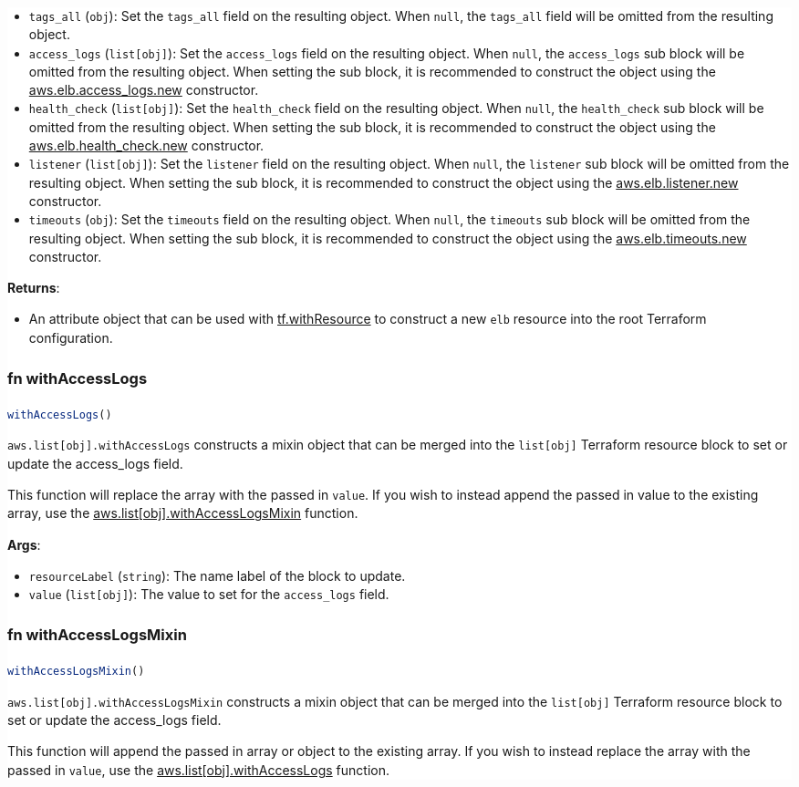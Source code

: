   - `tags_all` (`obj`): Set the `tags_all` field on the resulting object. When `null`, the `tags_all` field will be omitted from the resulting object.
  - `access_logs` (`list[obj]`): Set the `access_logs` field on the resulting object. When `null`, the `access_logs` sub block will be omitted from the resulting object. When setting the sub block, it is recommended to construct the object using the [aws.elb.access_logs.new](#fn-access_logsnew) constructor.
  - `health_check` (`list[obj]`): Set the `health_check` field on the resulting object. When `null`, the `health_check` sub block will be omitted from the resulting object. When setting the sub block, it is recommended to construct the object using the [aws.elb.health_check.new](#fn-health_checknew) constructor.
  - `listener` (`list[obj]`): Set the `listener` field on the resulting object. When `null`, the `listener` sub block will be omitted from the resulting object. When setting the sub block, it is recommended to construct the object using the [aws.elb.listener.new](#fn-listenernew) constructor.
  - `timeouts` (`obj`): Set the `timeouts` field on the resulting object. When `null`, the `timeouts` sub block will be omitted from the resulting object. When setting the sub block, it is recommended to construct the object using the [aws.elb.timeouts.new](#fn-timeoutsnew) constructor.

**Returns**:
  - An attribute object that can be used with [tf.withResource](https://github.com/tf-libsonnet/core/tree/main/docs#fn-withresource) to construct a new `elb` resource into the root Terraform configuration.


### fn withAccessLogs

```ts
withAccessLogs()
```

`aws.list[obj].withAccessLogs` constructs a mixin object that can be merged into the `list[obj]`
Terraform resource block to set or update the access_logs field.

This function will replace the array with the passed in `value`. If you wish to instead append the
passed in value to the existing array, use the [aws.list[obj].withAccessLogsMixin](TODO) function.


**Args**:
  - `resourceLabel` (`string`): The name label of the block to update.
  - `value` (`list[obj]`): The value to set for the `access_logs` field.


### fn withAccessLogsMixin

```ts
withAccessLogsMixin()
```

`aws.list[obj].withAccessLogsMixin` constructs a mixin object that can be merged into the `list[obj]`
Terraform resource block to set or update the access_logs field.

This function will append the passed in array or object to the existing array. If you wish
to instead replace the array with the passed in `value`, use the [aws.list[obj].withAccessLogs](TODO)
function.

